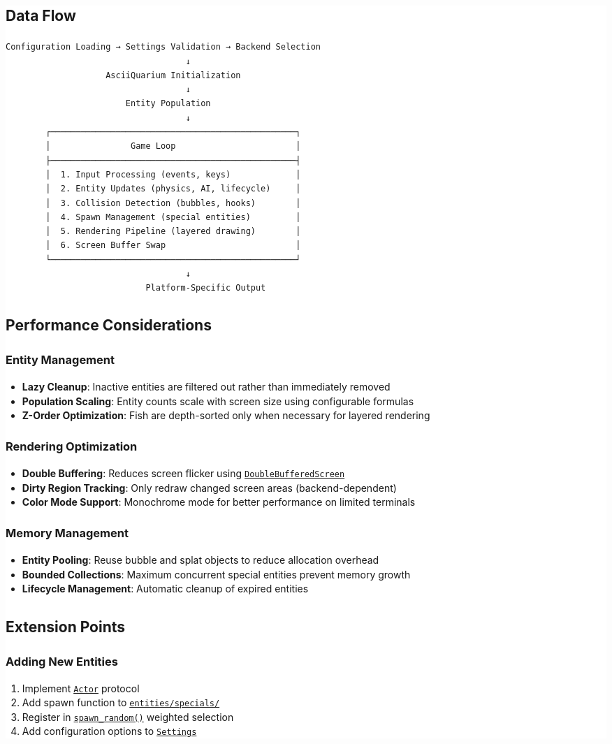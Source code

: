 ## Data Flow

```
Configuration Loading → Settings Validation → Backend Selection
                                    ↓
                    AsciiQuarium Initialization
                                    ↓
                        Entity Population
                                    ↓
        ┌─────────────────────────────────────────────────┐
        │                Game Loop                        │
        ├─────────────────────────────────────────────────┤
        │  1. Input Processing (events, keys)             │
        │  2. Entity Updates (physics, AI, lifecycle)     │
        │  3. Collision Detection (bubbles, hooks)        │
        │  4. Spawn Management (special entities)         │
        │  5. Rendering Pipeline (layered drawing)        │
        │  6. Screen Buffer Swap                          │
        └─────────────────────────────────────────────────┘
                                    ↓
                            Platform-Specific Output
```

## Performance Considerations

### Entity Management
- **Lazy Cleanup**: Inactive entities are filtered out rather than immediately removed
- **Population Scaling**: Entity counts scale with screen size using configurable formulas
- **Z-Order Optimization**: Fish are depth-sorted only when necessary for layered rendering

### Rendering Optimization
- **Double Buffering**: Reduces screen flicker using [`DoubleBufferedScreen`](../asciiquarium_redux/util/buffer.py)
- **Dirty Region Tracking**: Only redraw changed screen areas (backend-dependent)
- **Color Mode Support**: Monochrome mode for better performance on limited terminals

### Memory Management
- **Entity Pooling**: Reuse bubble and splat objects to reduce allocation overhead
- **Bounded Collections**: Maximum concurrent special entities prevent memory growth
- **Lifecycle Management**: Automatic cleanup of expired entities

## Extension Points

### Adding New Entities
1. Implement [`Actor`](../asciiquarium_redux/entities/base.py:6) protocol
2. Add spawn function to [`entities/specials/`](../asciiquarium_redux/entities/specials/)
3. Register in [`spawn_random()`](../asciiquarium_redux/app.py:252) weighted selection
4. Add configuration options to [`Settings`](../asciiquarium_redux/util/settings.py:12)
